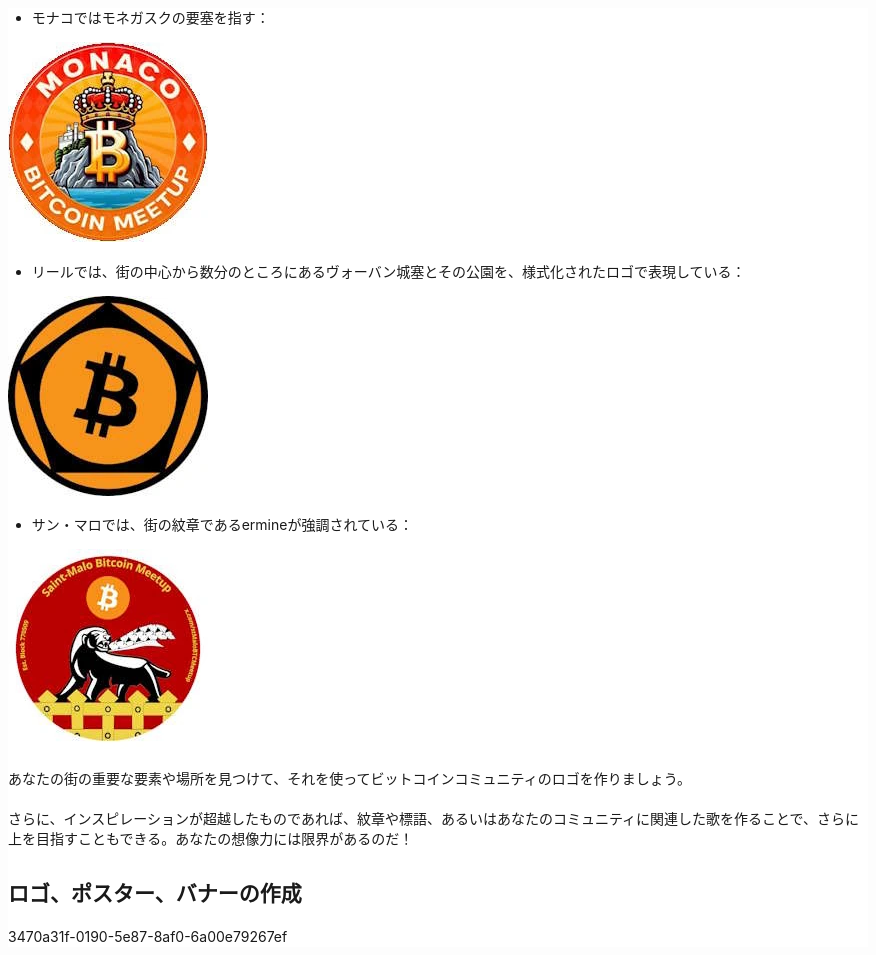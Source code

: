 
- モナコではモネガスクの要塞を指す：

![immagine](assets/fr/07.webp)


- リールでは、街の中心から数分のところにあるヴォーバン城塞とその公園を、様式化されたロゴで表現している：

![immagine](assets/fr/08.webp)


- サン・マロでは、街の紋章であるermineが強調されている：

![immagine](assets/fr/09.webp)

あなたの街の重要な要素や場所を見つけて、それを使ってビットコインコミュニティのロゴを作りましょう。

####

さらに、インスピレーションが超越したものであれば、紋章や標語、あるいはあなたのコミュニティに関連した歌を作ることで、さらに上を目指すこともできる。あなたの想像力には限界があるのだ！

## ロゴ、ポスター、バナーの作成

<chapterId>3470a31f-0190-5e87-8af0-6a00e79267ef</chapterId>
